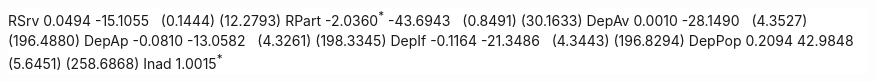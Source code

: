 </tr>
<tr>
<td style="padding-left: 5px;padding-right: 5px;">RSrv</td>
<td style="padding-left: 5px;padding-right: 5px;">0.0494</td>
<td style="padding-left: 5px;padding-right: 5px;">-15.1055</td>
</tr>
<tr>
<td style="padding-left: 5px;padding-right: 5px;">&nbsp;</td>
<td style="padding-left: 5px;padding-right: 5px;">(0.1444)</td>
<td style="padding-left: 5px;padding-right: 5px;">(12.2793)</td>
</tr>
<tr>
<td style="padding-left: 5px;padding-right: 5px;">RPart</td>
<td style="padding-left: 5px;padding-right: 5px;">-2.0360<sup>*</sup></td>
<td style="padding-left: 5px;padding-right: 5px;">-43.6943</td>
</tr>
<tr>
<td style="padding-left: 5px;padding-right: 5px;">&nbsp;</td>
<td style="padding-left: 5px;padding-right: 5px;">(0.8491)</td>
<td style="padding-left: 5px;padding-right: 5px;">(30.1633)</td>
</tr>
<tr>
<td style="padding-left: 5px;padding-right: 5px;">DepAv</td>
<td style="padding-left: 5px;padding-right: 5px;">0.0010</td>
<td style="padding-left: 5px;padding-right: 5px;">-28.1490</td>
</tr>
<tr>
<td style="padding-left: 5px;padding-right: 5px;">&nbsp;</td>
<td style="padding-left: 5px;padding-right: 5px;">(4.3527)</td>
<td style="padding-left: 5px;padding-right: 5px;">(196.4880)</td>
</tr>
<tr>
<td style="padding-left: 5px;padding-right: 5px;">DepAp</td>
<td style="padding-left: 5px;padding-right: 5px;">-0.0810</td>
<td style="padding-left: 5px;padding-right: 5px;">-13.0582</td>
</tr>
<tr>
<td style="padding-left: 5px;padding-right: 5px;">&nbsp;</td>
<td style="padding-left: 5px;padding-right: 5px;">(4.3261)</td>
<td style="padding-left: 5px;padding-right: 5px;">(198.3345)</td>
</tr>
<tr>
<td style="padding-left: 5px;padding-right: 5px;">DepIf</td>
<td style="padding-left: 5px;padding-right: 5px;">-0.1164</td>
<td style="padding-left: 5px;padding-right: 5px;">-21.3486</td>
</tr>
<tr>
<td style="padding-left: 5px;padding-right: 5px;">&nbsp;</td>
<td style="padding-left: 5px;padding-right: 5px;">(4.3443)</td>
<td style="padding-left: 5px;padding-right: 5px;">(196.8294)</td>
</tr>
<tr>
<td style="padding-left: 5px;padding-right: 5px;">DepPop</td>
<td style="padding-left: 5px;padding-right: 5px;">0.2094</td>
<td style="padding-left: 5px;padding-right: 5px;">42.9848</td>
</tr>
<tr>
<td style="padding-left: 5px;padding-right: 5px;">&nbsp;</td>
<td style="padding-left: 5px;padding-right: 5px;">(5.6451)</td>
<td style="padding-left: 5px;padding-right: 5px;">(258.6868)</td>
</tr>
<tr>
<td style="padding-left: 5px;padding-right: 5px;">Inad</td>
<td style="padding-left: 5px;padding-right: 5px;">1.0015<sup>*</sup></td>
